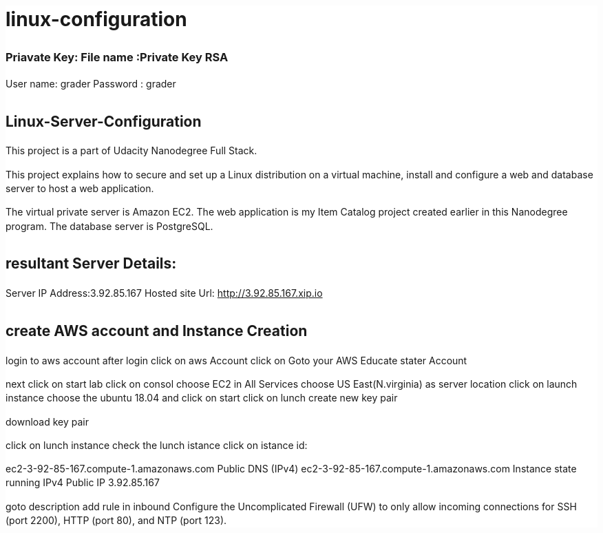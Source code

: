 # linux-configuration

### Priavate Key:  File name :Private Key RSA
User name: grader
Password : grader

## Linux-Server-Configuration
 This project is a part of Udacity Nanodegree Full Stack.

 This project explains how to secure and set up a Linux distribution on a virtual machine, install and configure a web and database server to host a web application.

 The virtual private server is Amazon EC2.
 The web application is my Item Catalog project created earlier in this Nanodegree program.
 The database server is PostgreSQL.
   
## resultant Server Details:

  Server IP Address:3.92.85.167
  Hosted site Url: http://3.92.85.167.xip.io

## create AWS account and Instance Creation
  login to aws account
  after login
  click on aws Account
  click on Goto your AWS Educate stater Account

  next click on start lab
  click on consol
  choose EC2 in All Services
  choose US East(N.virginia) as server location
  click on launch instance
  choose the ubuntu 18.04 and click on start
  click on lunch
  create new key pair

  download key pair
  
  click on lunch instance
  check the lunch istance
  click on istance id:

  ec2-3-92-85-167.compute-1.amazonaws.com
  Public DNS (IPv4)
  ec2-3-92-85-167.compute-1.amazonaws.com
  Instance state
  running
  IPv4 Public IP
  3.92.85.167

  goto description add rule in inbound
  Configure the Uncomplicated Firewall (UFW) to only allow incoming connections for 
  SSH (port 2200),
  HTTP (port 80),
  and NTP (port 123).
